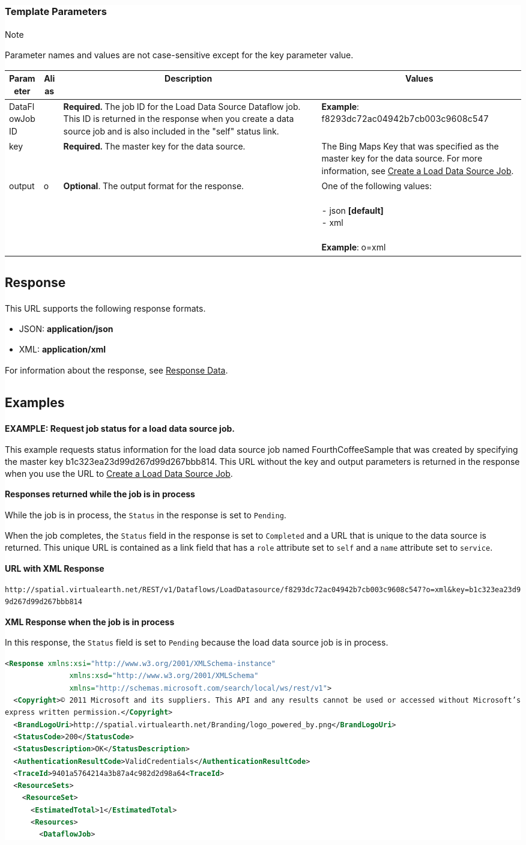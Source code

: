 ### Template Parameters  
  
> [!NOTE]
>  Parameter names and values are not case-sensitive except for the key parameter value.  
  
|Parameter|Alias|Description|Values|  
|---------------|-----------|-----------------|------------|  
|DataFlowJobID||**Required.** The job ID for the Load Data Source Dataflow job. This ID is returned in the response when you create a data source job and is also included in the "self" status link.|**Example**: f8293dc72ac04942b7cb003c9608c547|  
|key||**Required.** The master key for the data source.|The Bing Maps Key that was specified as the master key for the data source. For more information, see [Create a Load Data Source Job](../../data-source-management-api/load-data-source-dataflow/create-a-load-data-source-job-and-input-entity-data.md).|  
|output|o|**Optional**. The output format for the response.|One of the following values:<br /><br /> -   json **[default]**<br />-   xml<br /><br /> **Example**: o=xml|  
  
## Response  
 This URL supports the following response formats.  
  
-   JSON: **application/json**  
  
-   XML: **application/xml**  
  
 For information about the response, see [Response Data](../../data-source-management-api/load-data-source-dataflow/load-data-source-dataflow-response-description.md).  
  
## Examples  
 **EXAMPLE: Request job status for a load data source job.**  
  
 This example requests status information for the load data source job named FourthCoffeeSample that was created by specifying the master key b1c323ea23d99d267d99d267bbb814. This URL without the key and output parameters is returned in the response when you use the URL to [Create a Load Data Source Job](../../data-source-management-api/load-data-source-dataflow/create-a-load-data-source-job-and-input-entity-data.md).  
  
 **Responses returned while the job is in process**  
  
 While the job is in process, the `Status` in the response is set to `Pending`.  
  
 When the job completes, the `Status` field in the response is set to `Completed` and a URL that is unique to the data source is returned. This unique URL is contained as a link field that has a `role` attribute set to `self` and a `name` attribute set to `service`.  
  
 **URL with XML Response**  
  
```url
http://spatial.virtualearth.net/REST/v1/Dataflows/LoadDatasource/f8293dc72ac04942b7cb003c9608c547?o=xml&key=b1c323ea23d99d267d99d267bbb814  
```  
  
 **XML Response when the job is in process**  
  
 In this response, the `Status` field is set to `Pending` because the load data source job is in process.  
  
```xml
<Response xmlns:xsi="http://www.w3.org/2001/XMLSchema-instance"   
               xmlns:xsd="http://www.w3.org/2001/XMLSchema"    
               xmlns="http://schemas.microsoft.com/search/local/ws/rest/v1">  
  <Copyright>© 2011 Microsoft and its suppliers. This API and any results cannot be used or accessed without Microsoft’s express written permission.</Copyright>  
  <BrandLogoUri>http://spatial.virtualearth.net/Branding/logo_powered_by.png</BrandLogoUri>  
  <StatusCode>200</StatusCode>  
  <StatusDescription>OK</StatusDescription>  
  <AuthenticationResultCode>ValidCredentials</AuthenticationResultCode>  
  <TraceId>9401a5764214a3b87a4c982d2d98a64<TraceId>  
  <ResourceSets>  
    <ResourceSet>  
      <EstimatedTotal>1</EstimatedTotal>  
      <Resources>  
        <DataflowJob>  
```